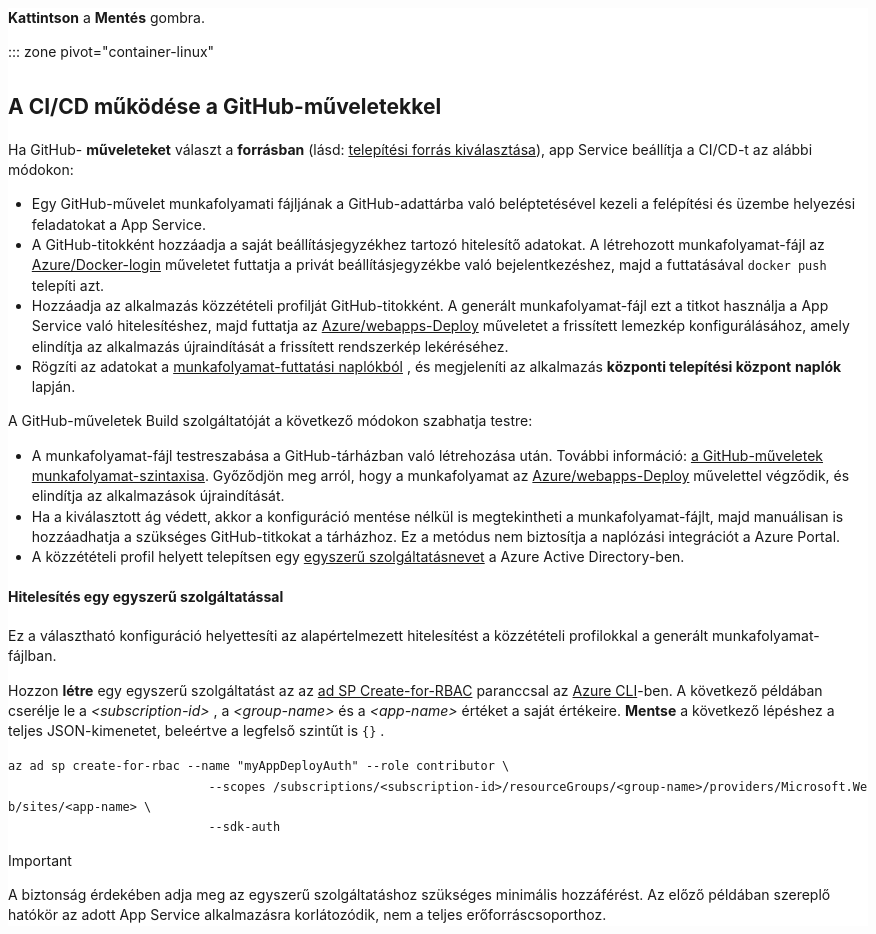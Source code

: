 **Kattintson** a **Mentés** gombra.

::: zone pivot="container-linux"

## <a name="how-cicd-works-with-github-actions"></a>A CI/CD működése a GitHub-műveletekkel

Ha GitHub- **műveleteket** választ a **forrásban** (lásd: [telepítési forrás kiválasztása](#2-choose-deployment-source)), app Service beállítja a CI/CD-t az alábbi módokon:

- Egy GitHub-művelet munkafolyamati fájljának a GitHub-adattárba való beléptetésével kezeli a felépítési és üzembe helyezési feladatokat a App Service.
- A GitHub-titokként hozzáadja a saját beállításjegyzékhez tartozó hitelesítő adatokat. A létrehozott munkafolyamat-fájl az [Azure/Docker-login](https://github.com/Azure/docker-login) műveletet futtatja a privát beállításjegyzékbe való bejelentkezéshez, majd a futtatásával `docker push` telepíti azt.
- Hozzáadja az alkalmazás közzétételi profilját GitHub-titokként. A generált munkafolyamat-fájl ezt a titkot használja a App Service való hitelesítéshez, majd futtatja az [Azure/webapps-Deploy](https://github.com/Azure/webapps-deploy) műveletet a frissített lemezkép konfigurálásához, amely elindítja az alkalmazás újraindítását a frissített rendszerkép lekéréséhez.
- Rögzíti az adatokat a [munkafolyamat-futtatási naplókból](https://docs.github.com/actions/managing-workflow-runs/using-workflow-run-logs) , és megjeleníti az alkalmazás **központi telepítési központ** **naplók** lapján.

A GitHub-műveletek Build szolgáltatóját a következő módokon szabhatja testre:

- A munkafolyamat-fájl testreszabása a GitHub-tárházban való létrehozása után. További információ: [a GitHub-műveletek munkafolyamat-szintaxisa](https://docs.github.com/actions/reference/workflow-syntax-for-github-actions). Győződjön meg arról, hogy a munkafolyamat az [Azure/webapps-Deploy](https://github.com/Azure/webapps-deploy) művelettel végződik, és elindítja az alkalmazások újraindítását.
- Ha a kiválasztott ág védett, akkor a konfiguráció mentése nélkül is megtekintheti a munkafolyamat-fájlt, majd manuálisan is hozzáadhatja a szükséges GitHub-titkokat a tárházhoz. Ez a metódus nem biztosítja a naplózási integrációt a Azure Portal.
- A közzétételi profil helyett telepítsen egy [egyszerű szolgáltatásnevet](../active-directory/develop/app-objects-and-service-principals.md#service-principal-object) a Azure Active Directory-ben.

#### <a name="authenticate-with-a-service-principal"></a>Hitelesítés egy egyszerű szolgáltatással

Ez a választható konfiguráció helyettesíti az alapértelmezett hitelesítést a közzétételi profilokkal a generált munkafolyamat-fájlban.

Hozzon **létre** egy egyszerű szolgáltatást az az [ad SP Create-for-RBAC](/cli/azure/ad/sp#az-ad-sp-create-for-rbac) paranccsal az [Azure CLI](/cli/azure/)-ben. A következő példában cserélje le a *\<subscription-id>* , a *\<group-name>* és a *\<app-name>* értéket a saját értékeire. **Mentse** a következő lépéshez a teljes JSON-kimenetet, beleértve a legfelső szintűt is `{}` .

```azurecli-interactive
az ad sp create-for-rbac --name "myAppDeployAuth" --role contributor \
                            --scopes /subscriptions/<subscription-id>/resourceGroups/<group-name>/providers/Microsoft.Web/sites/<app-name> \
                            --sdk-auth
```

> [!IMPORTANT]
> A biztonság érdekében adja meg az egyszerű szolgáltatáshoz szükséges minimális hozzáférést. Az előző példában szereplő hatókör az adott App Service alkalmazásra korlátozódik, nem a teljes erőforráscsoporthoz.
